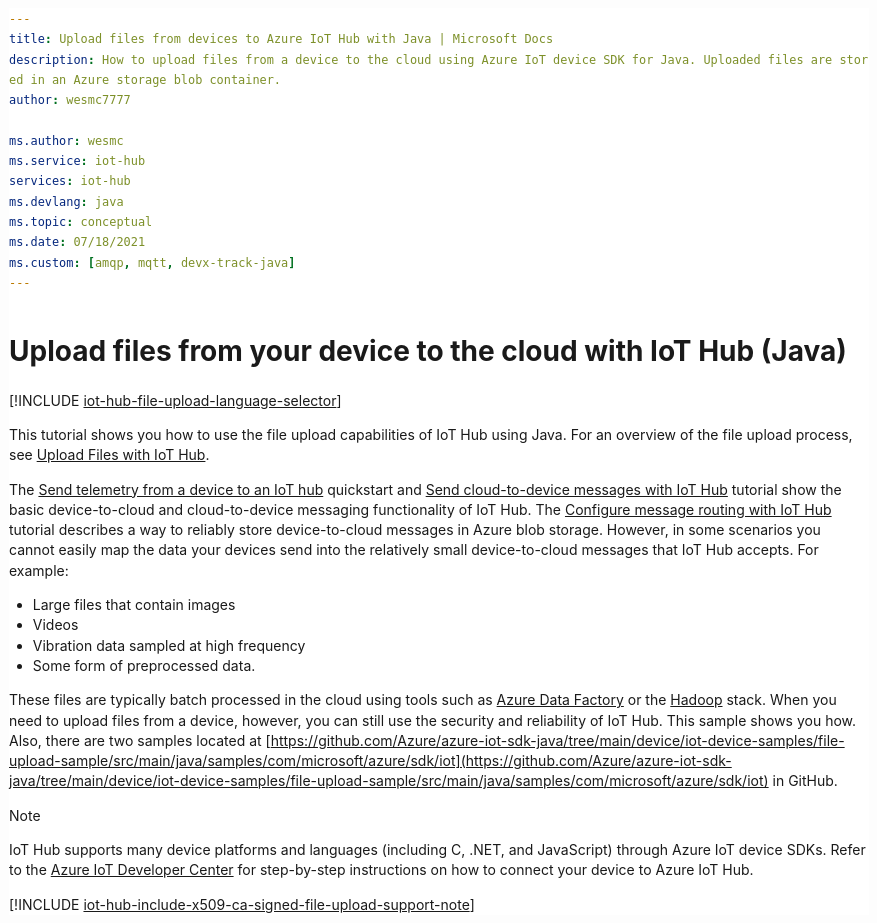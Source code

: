 ```yaml
---
title: Upload files from devices to Azure IoT Hub with Java | Microsoft Docs
description: How to upload files from a device to the cloud using Azure IoT device SDK for Java. Uploaded files are stored in an Azure storage blob container.
author: wesmc7777

ms.author: wesmc
ms.service: iot-hub
services: iot-hub
ms.devlang: java
ms.topic: conceptual
ms.date: 07/18/2021
ms.custom: [amqp, mqtt, devx-track-java]
---
```


# Upload files from your device to the cloud with IoT Hub (Java)

[!INCLUDE [iot-hub-file-upload-language-selector](../../includes/iot-hub-file-upload-language-selector.md)]

This tutorial shows you how to use the file upload capabilities of IoT Hub using Java. For an overview of the file upload process, see [Upload Files with IoT Hub](iot-hub-devguide-file-upload.md).

The [Send telemetry from a device to an IoT hub](../iot-develop/quickstart-send-telemetry-iot-hub.md?pivots=programming-language-java) quickstart and [Send cloud-to-device messages with IoT Hub](iot-hub-java-java-c2d.md) tutorial show the basic device-to-cloud and cloud-to-device messaging functionality of IoT Hub. The [Configure message routing with IoT Hub](tutorial-routing.md) tutorial describes a way to reliably store device-to-cloud messages in Azure blob storage. However, in some scenarios you cannot easily map the data your devices send into the relatively small device-to-cloud messages that IoT Hub accepts. For example:

* Large files that contain images
* Videos
* Vibration data sampled at high frequency
* Some form of preprocessed data.

These files are typically batch processed in the cloud using tools such as [Azure Data Factory](../data-factory/introduction.md) or the [Hadoop](../hdinsight/index.yml) stack. When you need to upload files from a device, however, you can still use the security and reliability of IoT Hub. This sample shows you how. Also, there are two samples located at [https://github.com/Azure/azure-iot-sdk-java/tree/main/device/iot-device-samples/file-upload-sample/src/main/java/samples/com/microsoft/azure/sdk/iot](https://github.com/Azure/azure-iot-sdk-java/tree/main/device/iot-device-samples/file-upload-sample/src/main/java/samples/com/microsoft/azure/sdk/iot) in GitHub.

> [!NOTE]
> IoT Hub supports many device platforms and languages (including C, .NET, and JavaScript) through Azure IoT device SDKs. Refer to the [Azure IoT Developer Center](https://azure.microsoft.com/develop/iot) for step-by-step instructions on how to connect your device to Azure IoT Hub.

[!INCLUDE [iot-hub-include-x509-ca-signed-file-upload-support-note](../../includes/iot-hub-include-x509-ca-signed-file-upload-support-note.md)]
